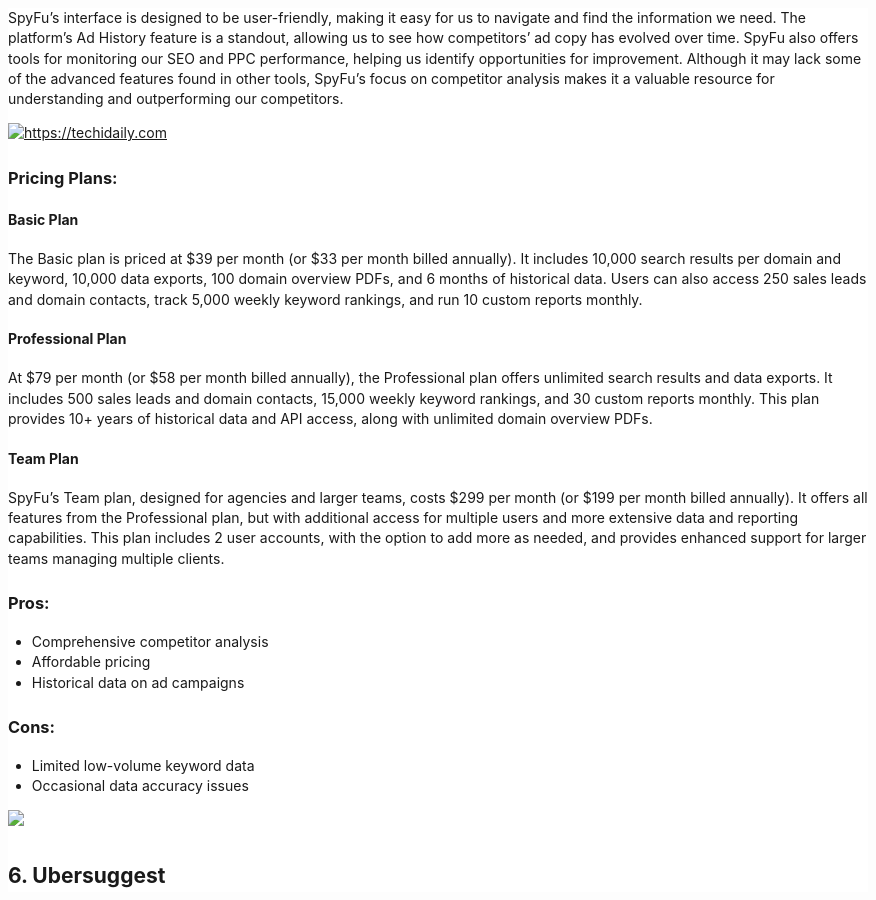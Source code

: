 SpyFu’s interface is designed to be user-friendly, making it easy for us to navigate and find the information we need. The platform’s Ad History feature is a standout, allowing us to see how competitors’ ad copy has evolved over time. SpyFu also offers tools for monitoring our SEO and PPC performance, helping us identify opportunities for improvement. Although it may lack some of the advanced features found in other tools, SpyFu’s focus on competitor analysis makes it a valuable resource for understanding and outperforming our competitors.


<a href="https://appsumo.8odi.net/c/5597632/2082532/7443" target="_top" id="2082532">
  <img src="//a.impactradius-go.com/display-ad/7443-2082532" border="0" alt="https://techidaily.com" width="728" height="90"/>
</a>
<img height="0" width="0" src="https://appsumo.8odi.net/i/5597632/2082532/7443" style="position:absolute;visibility:hidden;" border="0" />


### Pricing Plans:

#### Basic Plan

The Basic plan is priced at $39 per month (or $33 per month billed annually). It includes 10,000 search results per domain and keyword, 10,000 data exports, 100 domain overview PDFs, and 6 months of historical data. Users can also access 250 sales leads and domain contacts, track 5,000 weekly keyword rankings, and run 10 custom reports monthly.

#### Professional Plan

At $79 per month (or $58 per month billed annually), the Professional plan offers unlimited search results and data exports. It includes 500 sales leads and domain contacts, 15,000 weekly keyword rankings, and 30 custom reports monthly. This plan provides 10+ years of historical data and API access, along with unlimited domain overview PDFs.

#### Team Plan

SpyFu’s Team plan, designed for agencies and larger teams, costs $299 per month (or $199 per month billed annually). It offers all features from the Professional plan, but with additional access for multiple users and more extensive data and reporting capabilities. This plan includes 2 user accounts, with the option to add more as needed, and provides enhanced support for larger teams managing multiple clients.

### Pros:

* Comprehensive competitor analysis
* Affordable pricing
* Historical data on ad campaigns

### Cons:

* Limited low-volume keyword data
* Occasional data accuracy issues

![](https://www.link-assistant.com/articles/wp-content/uploads/2024/07/Ubersuggest-1-1.png)

## 6\. Ubersuggest
